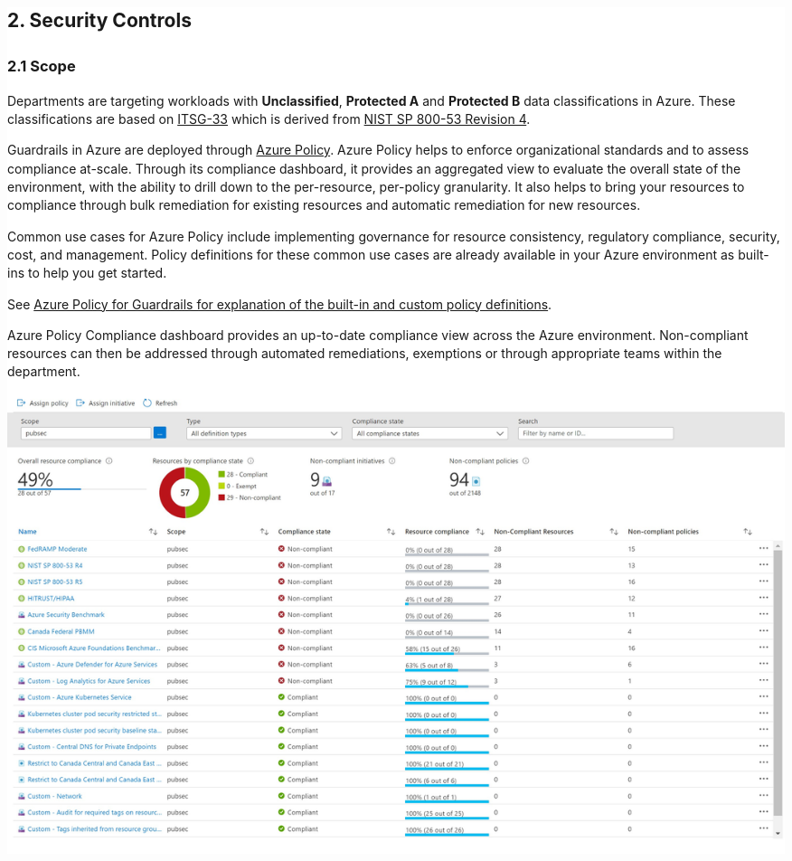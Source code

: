 
## 2. Security Controls

### 2.1 Scope

Departments are targeting workloads with **Unclassified**, **Protected A** and **Protected B** data classifications in Azure.  These classifications are based on [ITSG-33][itsg33] which is derived from [NIST SP 800-53 Revision 4][nist80053R4].

Guardrails in Azure are deployed through [Azure Policy](https://docs.microsoft.com/azure/governance/policy/overview).  Azure Policy helps to enforce organizational standards and to assess compliance at-scale. Through its compliance dashboard, it provides an aggregated view to evaluate the overall state of the environment, with the ability to drill down to the per-resource, per-policy granularity. It also helps to bring your resources to compliance through bulk remediation for existing resources and automatic remediation for new resources.

Common use cases for Azure Policy include implementing governance for resource consistency, regulatory compliance, security, cost, and management. Policy definitions for these common use cases are already available in your Azure environment as built-ins to help you get started.

See [Azure Policy for Guardrails for explanation of the built-in and custom policy definitions](policy/readme.md).

Azure Policy Compliance dashboard provides an up-to-date compliance view across the Azure environment.  Non-compliant resources can then be addressed through automated remediations, exemptions or through appropriate teams within the department.

![Azure Policy Compliance](media/architecture/policy-compliance.jpg)


[itsg33]: https://www.cyber.gc.ca/en/guidance/it-security-risk-management-lifecycle-approach-itsg-33
[itsg22]: https://www.cyber.gc.ca/sites/default/files/publications/itsg-22-eng.pdf
[pbmm]: https://www.canada.ca/en/government/system/digital-government/digital-government-innovations/cloud-services/government-canada-security-control-profile-cloud-based-it-services.html
[cloudUsageProfiles]: https://github.com/canada-ca/cloud-guardrails/blob/master/EN/00_Applicable-Scope.md
[rfc1918]: https://tools.ietf.org/html/rfc1918
[rfc6598]: https://tools.ietf.org/html/rfc6598
[nist80053r4]: https://csrc.nist.gov/publications/detail/sp/800-53/rev-4/archive/2015-01-22
[nist80053r4Policyset]: https://docs.microsoft.com/azure/governance/policy/samples/nist-sp-800-53-r4
[nist80053r5Policyset]: https://docs.microsoft.com/azure/governance/policy/samples/nist-sp-800-53-r5
[pbmmPolicyset]: https://docs.microsoft.com/azure/governance/policy/samples/canada-federal-pbmm
[cafLandingZones]: https://docs.microsoft.com/azure/cloud-adoption-framework/ready/landing-zone/
[policyRemediation]: https://docs.microsoft.com/azure/governance/policy/how-to/remediate-resources
[nsgAzureBastion]: https://docs.microsoft.com/azure/bastion/bastion-nsg#apply